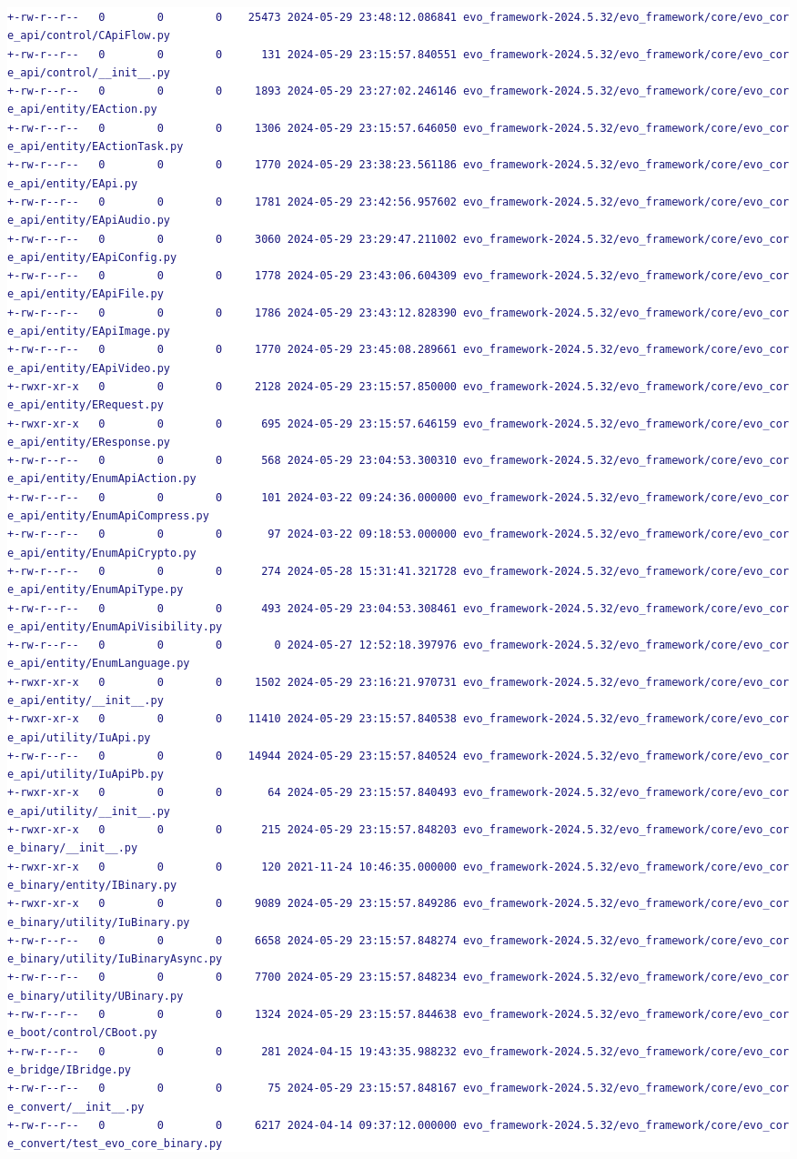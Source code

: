 ```diff
+-rw-r--r--   0        0        0    25473 2024-05-29 23:48:12.086841 evo_framework-2024.5.32/evo_framework/core/evo_core_api/control/CApiFlow.py
+-rw-r--r--   0        0        0      131 2024-05-29 23:15:57.840551 evo_framework-2024.5.32/evo_framework/core/evo_core_api/control/__init__.py
+-rw-r--r--   0        0        0     1893 2024-05-29 23:27:02.246146 evo_framework-2024.5.32/evo_framework/core/evo_core_api/entity/EAction.py
+-rw-r--r--   0        0        0     1306 2024-05-29 23:15:57.646050 evo_framework-2024.5.32/evo_framework/core/evo_core_api/entity/EActionTask.py
+-rw-r--r--   0        0        0     1770 2024-05-29 23:38:23.561186 evo_framework-2024.5.32/evo_framework/core/evo_core_api/entity/EApi.py
+-rw-r--r--   0        0        0     1781 2024-05-29 23:42:56.957602 evo_framework-2024.5.32/evo_framework/core/evo_core_api/entity/EApiAudio.py
+-rw-r--r--   0        0        0     3060 2024-05-29 23:29:47.211002 evo_framework-2024.5.32/evo_framework/core/evo_core_api/entity/EApiConfig.py
+-rw-r--r--   0        0        0     1778 2024-05-29 23:43:06.604309 evo_framework-2024.5.32/evo_framework/core/evo_core_api/entity/EApiFile.py
+-rw-r--r--   0        0        0     1786 2024-05-29 23:43:12.828390 evo_framework-2024.5.32/evo_framework/core/evo_core_api/entity/EApiImage.py
+-rw-r--r--   0        0        0     1770 2024-05-29 23:45:08.289661 evo_framework-2024.5.32/evo_framework/core/evo_core_api/entity/EApiVideo.py
+-rwxr-xr-x   0        0        0     2128 2024-05-29 23:15:57.850000 evo_framework-2024.5.32/evo_framework/core/evo_core_api/entity/ERequest.py
+-rwxr-xr-x   0        0        0      695 2024-05-29 23:15:57.646159 evo_framework-2024.5.32/evo_framework/core/evo_core_api/entity/EResponse.py
+-rw-r--r--   0        0        0      568 2024-05-29 23:04:53.300310 evo_framework-2024.5.32/evo_framework/core/evo_core_api/entity/EnumApiAction.py
+-rw-r--r--   0        0        0      101 2024-03-22 09:24:36.000000 evo_framework-2024.5.32/evo_framework/core/evo_core_api/entity/EnumApiCompress.py
+-rw-r--r--   0        0        0       97 2024-03-22 09:18:53.000000 evo_framework-2024.5.32/evo_framework/core/evo_core_api/entity/EnumApiCrypto.py
+-rw-r--r--   0        0        0      274 2024-05-28 15:31:41.321728 evo_framework-2024.5.32/evo_framework/core/evo_core_api/entity/EnumApiType.py
+-rw-r--r--   0        0        0      493 2024-05-29 23:04:53.308461 evo_framework-2024.5.32/evo_framework/core/evo_core_api/entity/EnumApiVisibility.py
+-rw-r--r--   0        0        0        0 2024-05-27 12:52:18.397976 evo_framework-2024.5.32/evo_framework/core/evo_core_api/entity/EnumLanguage.py
+-rwxr-xr-x   0        0        0     1502 2024-05-29 23:16:21.970731 evo_framework-2024.5.32/evo_framework/core/evo_core_api/entity/__init__.py
+-rwxr-xr-x   0        0        0    11410 2024-05-29 23:15:57.840538 evo_framework-2024.5.32/evo_framework/core/evo_core_api/utility/IuApi.py
+-rw-r--r--   0        0        0    14944 2024-05-29 23:15:57.840524 evo_framework-2024.5.32/evo_framework/core/evo_core_api/utility/IuApiPb.py
+-rwxr-xr-x   0        0        0       64 2024-05-29 23:15:57.840493 evo_framework-2024.5.32/evo_framework/core/evo_core_api/utility/__init__.py
+-rwxr-xr-x   0        0        0      215 2024-05-29 23:15:57.848203 evo_framework-2024.5.32/evo_framework/core/evo_core_binary/__init__.py
+-rwxr-xr-x   0        0        0      120 2021-11-24 10:46:35.000000 evo_framework-2024.5.32/evo_framework/core/evo_core_binary/entity/IBinary.py
+-rwxr-xr-x   0        0        0     9089 2024-05-29 23:15:57.849286 evo_framework-2024.5.32/evo_framework/core/evo_core_binary/utility/IuBinary.py
+-rw-r--r--   0        0        0     6658 2024-05-29 23:15:57.848274 evo_framework-2024.5.32/evo_framework/core/evo_core_binary/utility/IuBinaryAsync.py
+-rw-r--r--   0        0        0     7700 2024-05-29 23:15:57.848234 evo_framework-2024.5.32/evo_framework/core/evo_core_binary/utility/UBinary.py
+-rw-r--r--   0        0        0     1324 2024-05-29 23:15:57.844638 evo_framework-2024.5.32/evo_framework/core/evo_core_boot/control/CBoot.py
+-rw-r--r--   0        0        0      281 2024-04-15 19:43:35.988232 evo_framework-2024.5.32/evo_framework/core/evo_core_bridge/IBridge.py
+-rw-r--r--   0        0        0       75 2024-05-29 23:15:57.848167 evo_framework-2024.5.32/evo_framework/core/evo_core_convert/__init__.py
+-rw-r--r--   0        0        0     6217 2024-04-14 09:37:12.000000 evo_framework-2024.5.32/evo_framework/core/evo_core_convert/test_evo_core_binary.py
```